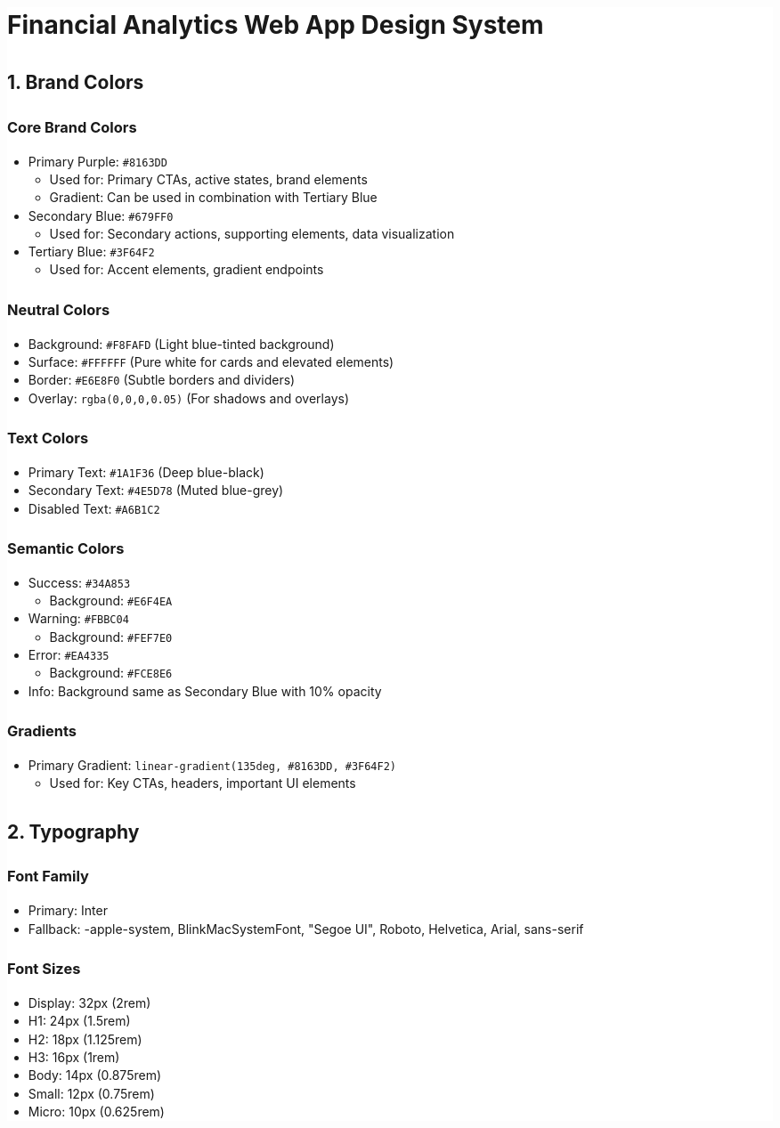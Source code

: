 # Financial Analytics Web App Design System

## 1. Brand Colors

### Core Brand Colors
- Primary Purple: `#8163DD`
  - Used for: Primary CTAs, active states, brand elements
  - Gradient: Can be used in combination with Tertiary Blue
- Secondary Blue: `#679FF0`
  - Used for: Secondary actions, supporting elements, data visualization
- Tertiary Blue: `#3F64F2`
  - Used for: Accent elements, gradient endpoints

### Neutral Colors
- Background: `#F8FAFD` (Light blue-tinted background)
- Surface: `#FFFFFF` (Pure white for cards and elevated elements)
- Border: `#E6E8F0` (Subtle borders and dividers)
- Overlay: `rgba(0,0,0,0.05)` (For shadows and overlays)

### Text Colors
- Primary Text: `#1A1F36` (Deep blue-black)
- Secondary Text: `#4E5D78` (Muted blue-grey)
- Disabled Text: `#A6B1C2`

### Semantic Colors
- Success: `#34A853`
  - Background: `#E6F4EA`
- Warning: `#FBBC04`
  - Background: `#FEF7E0`
- Error: `#EA4335`
  - Background: `#FCE8E6`
- Info: Background same as Secondary Blue with 10% opacity

### Gradients
- Primary Gradient: `linear-gradient(135deg, #8163DD, #3F64F2)`
  - Used for: Key CTAs, headers, important UI elements

## 2. Typography

### Font Family
- Primary: Inter
- Fallback: -apple-system, BlinkMacSystemFont, "Segoe UI", Roboto, Helvetica, Arial, sans-serif

### Font Sizes
- Display: 32px (2rem)
- H1: 24px (1.5rem)
- H2: 18px (1.125rem)
- H3: 16px (1rem)
- Body: 14px (0.875rem)
- Small: 12px (0.75rem)
- Micro: 10px (0.625rem)
